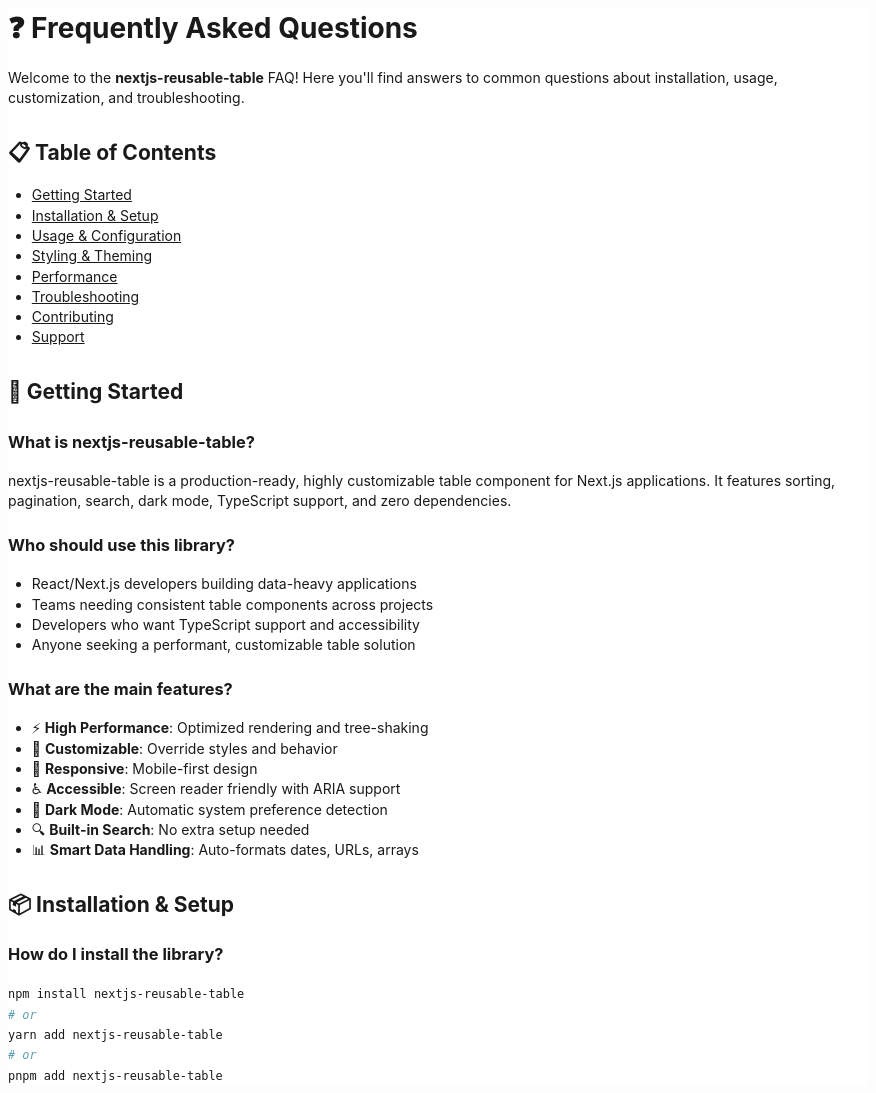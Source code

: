 # ❓ Frequently Asked Questions

Welcome to the **nextjs-reusable-table** FAQ! Here you'll find answers to common questions about installation, usage, customization, and troubleshooting.

## 📋 **Table of Contents**

- [Getting Started](#getting-started)
- [Installation & Setup](#installation--setup)
- [Usage & Configuration](#usage--configuration)
- [Styling & Theming](#styling--theming)
- [Performance](#performance)
- [Troubleshooting](#troubleshooting)
- [Contributing](#contributing)
- [Support](#support)

## 🚀 **Getting Started**

### **What is nextjs-reusable-table?**

nextjs-reusable-table is a production-ready, highly customizable table component for Next.js applications. It features sorting, pagination, search, dark mode, TypeScript support, and zero dependencies.

### **Who should use this library?**

- React/Next.js developers building data-heavy applications
- Teams needing consistent table components across projects
- Developers who want TypeScript support and accessibility
- Anyone seeking a performant, customizable table solution

### **What are the main features?**

- ⚡ **High Performance**: Optimized rendering and tree-shaking
- 🎨 **Customizable**: Override styles and behavior
- 📱 **Responsive**: Mobile-first design
- ♿ **Accessible**: Screen reader friendly with ARIA support
- 🌙 **Dark Mode**: Automatic system preference detection
- 🔍 **Built-in Search**: No extra setup needed
- 📊 **Smart Data Handling**: Auto-formats dates, URLs, arrays

## 📦 **Installation & Setup**

### **How do I install the library?**

```bash
npm install nextjs-reusable-table
# or
yarn add nextjs-reusable-table
# or
pnpm add nextjs-reusable-table
```
